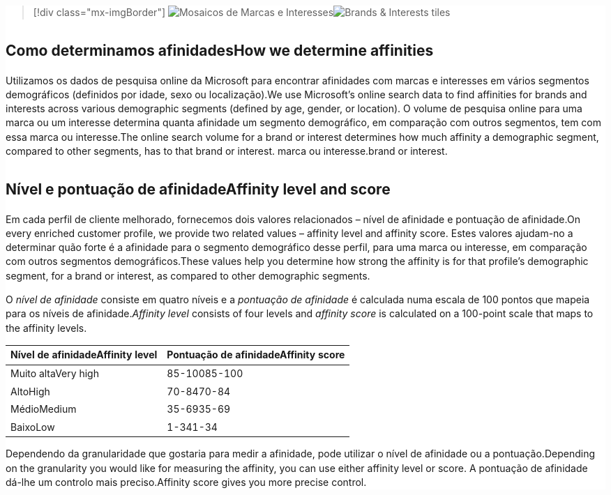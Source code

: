    > [!div class="mx-imgBorder"]
   > <span data-ttu-id="86a9f-110">![Mosaicos de Marcas e Interesses](media/BrandsInterest-tile-Hub.png "Mosaicos de Marcas e Interesses")</span><span class="sxs-lookup"><span data-stu-id="86a9f-110">![Brands & Interests tiles](media/BrandsInterest-tile-Hub.png "Brands & Interest tiles")</span></span>

## <a name="how-we-determine-affinities"></a><span data-ttu-id="86a9f-111">Como determinamos afinidades</span><span class="sxs-lookup"><span data-stu-id="86a9f-111">How we determine affinities</span></span>

<span data-ttu-id="86a9f-112">Utilizamos os dados de pesquisa online da Microsoft para encontrar afinidades com marcas e interesses em vários segmentos demográficos (definidos por idade, sexo ou localização).</span><span class="sxs-lookup"><span data-stu-id="86a9f-112">We use Microsoft’s online search data to find affinities for brands and interests across various demographic segments (defined by age, gender, or location).</span></span> <span data-ttu-id="86a9f-113">O volume de pesquisa online para uma marca ou um interesse determina quanta afinidade um segmento demográfico, em comparação com outros segmentos, tem com essa marca ou interesse.</span><span class="sxs-lookup"><span data-stu-id="86a9f-113">The online search volume for a brand or interest determines how much affinity a demographic segment, compared to other segments, has to that brand or interest.</span></span> <span data-ttu-id="86a9f-114">marca ou interesse.</span><span class="sxs-lookup"><span data-stu-id="86a9f-114">brand or interest.</span></span>

## <a name="affinity-level-and-score"></a><span data-ttu-id="86a9f-115">Nível e pontuação de afinidade</span><span class="sxs-lookup"><span data-stu-id="86a9f-115">Affinity level and score</span></span>

<span data-ttu-id="86a9f-116">Em cada perfil de cliente melhorado, fornecemos dois valores relacionados – nível de afinidade e pontuação de afinidade.</span><span class="sxs-lookup"><span data-stu-id="86a9f-116">On every enriched customer profile, we provide two related values – affinity level and affinity score.</span></span> <span data-ttu-id="86a9f-117">Estes valores ajudam-no a determinar quão forte é a afinidade para o segmento demográfico desse perfil, para uma marca ou interesse, em comparação com outros segmentos demográficos.</span><span class="sxs-lookup"><span data-stu-id="86a9f-117">These values help you determine how strong the affinity is for that profile’s demographic segment, for a brand or interest, as compared to other demographic segments.</span></span>

<span data-ttu-id="86a9f-118">O *nível de afinidade* consiste em quatro níveis e a *pontuação de afinidade* é calculada numa escala de 100 pontos que mapeia para os níveis de afinidade.</span><span class="sxs-lookup"><span data-stu-id="86a9f-118">*Affinity level* consists of four levels and *affinity score* is calculated on a 100-point scale that maps to the affinity levels.</span></span>


|<span data-ttu-id="86a9f-119">Nível de afinidade</span><span class="sxs-lookup"><span data-stu-id="86a9f-119">Affinity level</span></span> |<span data-ttu-id="86a9f-120">Pontuação de afinidade</span><span class="sxs-lookup"><span data-stu-id="86a9f-120">Affinity score</span></span>  |
|---------|---------|
|<span data-ttu-id="86a9f-121">Muito alta</span><span class="sxs-lookup"><span data-stu-id="86a9f-121">Very high</span></span>     | <span data-ttu-id="86a9f-122">85-100</span><span class="sxs-lookup"><span data-stu-id="86a9f-122">85-100</span></span>       |
|<span data-ttu-id="86a9f-123">Alto</span><span class="sxs-lookup"><span data-stu-id="86a9f-123">High</span></span>     | <span data-ttu-id="86a9f-124">70-84</span><span class="sxs-lookup"><span data-stu-id="86a9f-124">70-84</span></span>        |
|<span data-ttu-id="86a9f-125">Médio</span><span class="sxs-lookup"><span data-stu-id="86a9f-125">Medium</span></span>     | <span data-ttu-id="86a9f-126">35-69</span><span class="sxs-lookup"><span data-stu-id="86a9f-126">35-69</span></span>        |
|<span data-ttu-id="86a9f-127">Baixo</span><span class="sxs-lookup"><span data-stu-id="86a9f-127">Low</span></span>     | <span data-ttu-id="86a9f-128">1-34</span><span class="sxs-lookup"><span data-stu-id="86a9f-128">1-34</span></span>        |

<span data-ttu-id="86a9f-129">Dependendo da granularidade que gostaria para medir a afinidade, pode utilizar o nível de afinidade ou a pontuação.</span><span class="sxs-lookup"><span data-stu-id="86a9f-129">Depending on the granularity you would like for measuring the affinity, you can use either affinity level or score.</span></span> <span data-ttu-id="86a9f-130">A pontuação de afinidade dá-lhe um controlo mais preciso.</span><span class="sxs-lookup"><span data-stu-id="86a9f-130">Affinity score gives you more precise control.</span></span>
